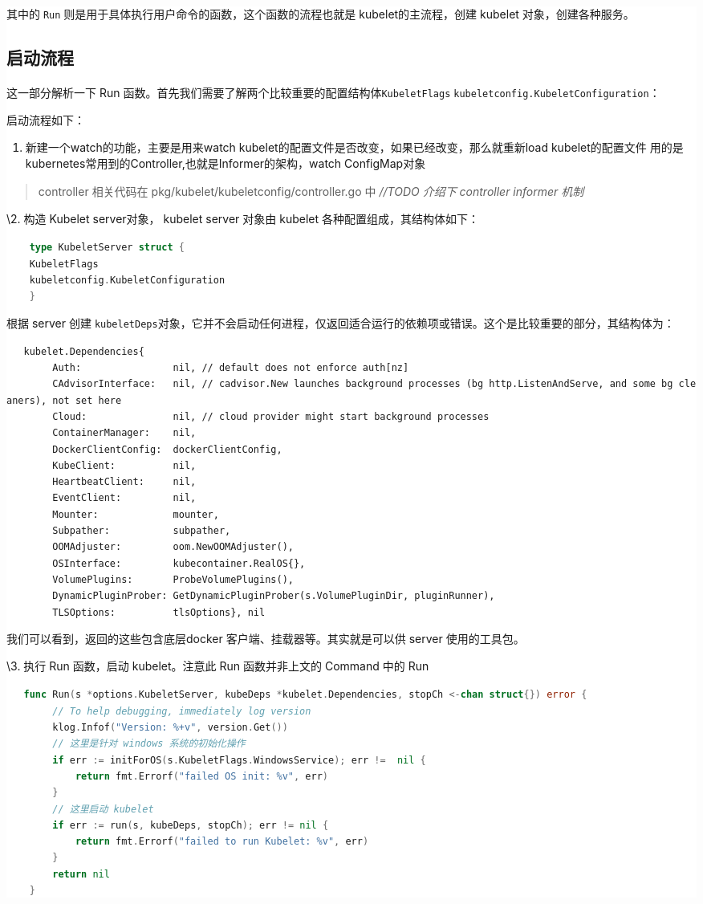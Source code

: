 其中的 `Run` 则是用于具体执行用户命令的函数，这个函数的流程也就是 kubelet的主流程，创建 kubelet 对象，创建各种服务。

## 启动流程

这一部分解析一下 Run 函数。首先我们需要了解两个比较重要的配置结构体`KubeletFlags` `kubeletconfig.KubeletConfiguration`：

启动流程如下：

1. 新建一个watch的功能，主要是用来watch kubelet的配置文件是否改变，如果已经改变，那么就重新load kubelet的配置文件 用的是kubernetes常用到的Controller,也就是Informer的架构，watch ConfigMap对象 

> controller 相关代码在 pkg/kubelet/kubeletconfig/controller.go 中 *//TODO 介绍下 controller informer 机制*

\2. 构造 Kubelet server对象，
kubelet server 对象由 kubelet 各种配置组成，其结构体如下： 

```go
    type KubeletServer struct {
    KubeletFlags
    kubeletconfig.KubeletConfiguration
    }
```

根据 server 创建 `kubeletDeps`对象，它并不会启动任何进程，仅返回适合运行的依赖项或错误。这个是比较重要的部分，其结构体为：

```text
   kubelet.Dependencies{
        Auth:                nil, // default does not enforce auth[nz]
        CAdvisorInterface:   nil, // cadvisor.New launches background processes (bg http.ListenAndServe, and some bg cleaners), not set here
        Cloud:               nil, // cloud provider might start background processes
        ContainerManager:    nil,
        DockerClientConfig:  dockerClientConfig,
        KubeClient:          nil,
        HeartbeatClient:     nil,
        EventClient:         nil,
        Mounter:             mounter,
        Subpather:           subpather,
        OOMAdjuster:         oom.NewOOMAdjuster(),
        OSInterface:         kubecontainer.RealOS{},
        VolumePlugins:       ProbeVolumePlugins(),
        DynamicPluginProber: GetDynamicPluginProber(s.VolumePluginDir, pluginRunner),
        TLSOptions:          tlsOptions}, nil
```

我们可以看到，返回的这些包含底层docker 客户端、挂载器等。其实就是可以供 server 使用的工具包。

\3. 执行 Run 函数，启动 kubelet。注意此 Run 函数并非上文的 Command 中的 Run 

```go
   func Run(s *options.KubeletServer, kubeDeps *kubelet.Dependencies, stopCh <-chan struct{}) error {
        // To help debugging, immediately log version
        klog.Infof("Version: %+v", version.Get())
        // 这里是针对 windows 系统的初始化操作
        if err := initForOS(s.KubeletFlags.WindowsService); err !=  nil {
            return fmt.Errorf("failed OS init: %v", err)
        }
        // 这里启动 kubelet
        if err := run(s, kubeDeps, stopCh); err != nil {
            return fmt.Errorf("failed to run Kubelet: %v", err)
        }
        return nil
    }
```

